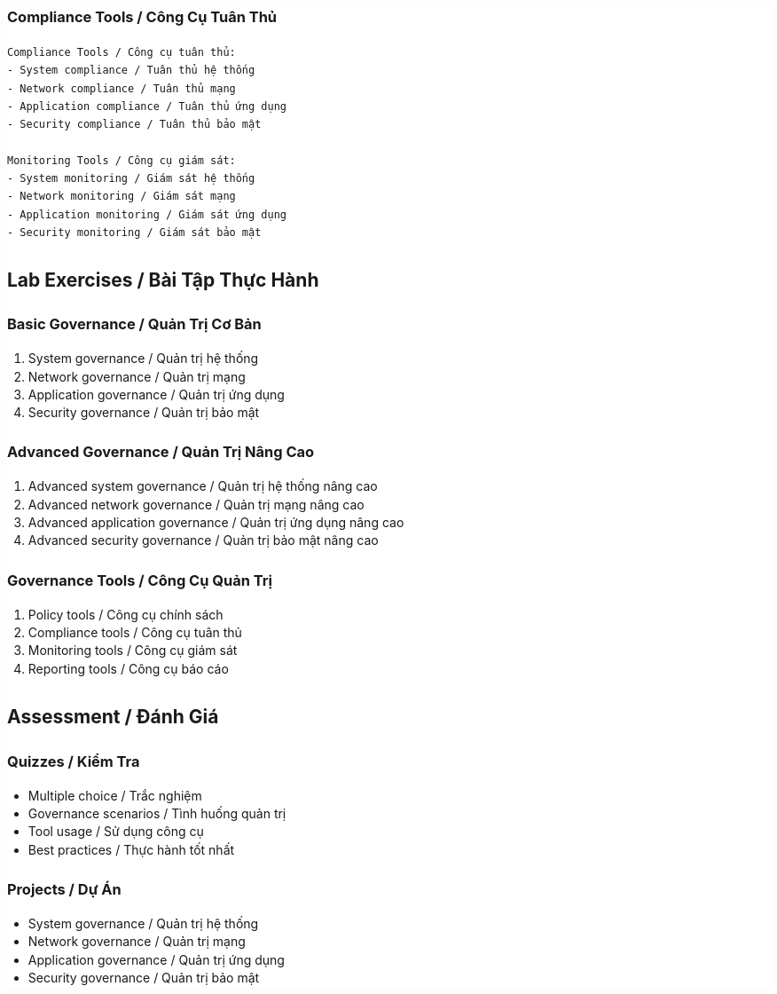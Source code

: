 ### Compliance Tools / Công Cụ Tuân Thủ
```
Compliance Tools / Công cụ tuân thủ:
- System compliance / Tuân thủ hệ thống
- Network compliance / Tuân thủ mạng
- Application compliance / Tuân thủ ứng dụng
- Security compliance / Tuân thủ bảo mật

Monitoring Tools / Công cụ giám sát:
- System monitoring / Giám sát hệ thống
- Network monitoring / Giám sát mạng
- Application monitoring / Giám sát ứng dụng
- Security monitoring / Giám sát bảo mật
```

## Lab Exercises / Bài Tập Thực Hành

### Basic Governance / Quản Trị Cơ Bản
1. System governance / Quản trị hệ thống
2. Network governance / Quản trị mạng
3. Application governance / Quản trị ứng dụng
4. Security governance / Quản trị bảo mật

### Advanced Governance / Quản Trị Nâng Cao
1. Advanced system governance / Quản trị hệ thống nâng cao
2. Advanced network governance / Quản trị mạng nâng cao
3. Advanced application governance / Quản trị ứng dụng nâng cao
4. Advanced security governance / Quản trị bảo mật nâng cao

### Governance Tools / Công Cụ Quản Trị
1. Policy tools / Công cụ chính sách
2. Compliance tools / Công cụ tuân thủ
3. Monitoring tools / Công cụ giám sát
4. Reporting tools / Công cụ báo cáo

## Assessment / Đánh Giá

### Quizzes / Kiểm Tra
- Multiple choice / Trắc nghiệm
- Governance scenarios / Tình huống quản trị
- Tool usage / Sử dụng công cụ
- Best practices / Thực hành tốt nhất

### Projects / Dự Án
- System governance / Quản trị hệ thống
- Network governance / Quản trị mạng
- Application governance / Quản trị ứng dụng
- Security governance / Quản trị bảo mật
